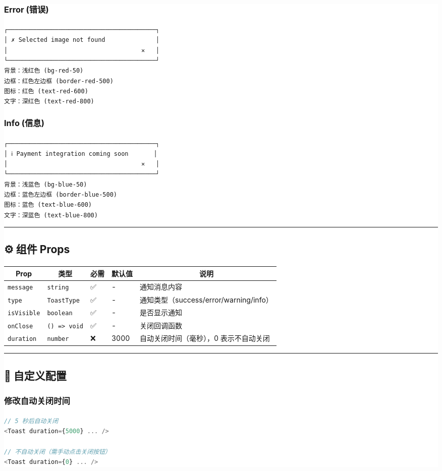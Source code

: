 ### Error (错误)
```
┌─────────────────────────────────────────┐
│ ✗ Selected image not found              │
│                                     ✕   │
└─────────────────────────────────────────┘
背景：浅红色 (bg-red-50)
边框：红色左边框 (border-red-500)
图标：红色 (text-red-600)
文字：深红色 (text-red-800)
```

### Info (信息)
```
┌─────────────────────────────────────────┐
│ ℹ Payment integration coming soon       │
│                                     ✕   │
└─────────────────────────────────────────┘
背景：浅蓝色 (bg-blue-50)
边框：蓝色左边框 (border-blue-500)
图标：蓝色 (text-blue-600)
文字：深蓝色 (text-blue-800)
```

---

## ⚙️ 组件 Props

| Prop | 类型 | 必需 | 默认值 | 说明 |
|------|------|------|--------|------|
| `message` | `string` | ✅ | - | 通知消息内容 |
| `type` | `ToastType` | ✅ | - | 通知类型（success/error/warning/info） |
| `isVisible` | `boolean` | ✅ | - | 是否显示通知 |
| `onClose` | `() => void` | ✅ | - | 关闭回调函数 |
| `duration` | `number` | ❌ | 3000 | 自动关闭时间（毫秒），0 表示不自动关闭 |

---

## 🔧 自定义配置

### 修改自动关闭时间

```typescript
// 5 秒后自动关闭
<Toast duration={5000} ... />

// 不自动关闭（需手动点击关闭按钮）
<Toast duration={0} ... />
```
